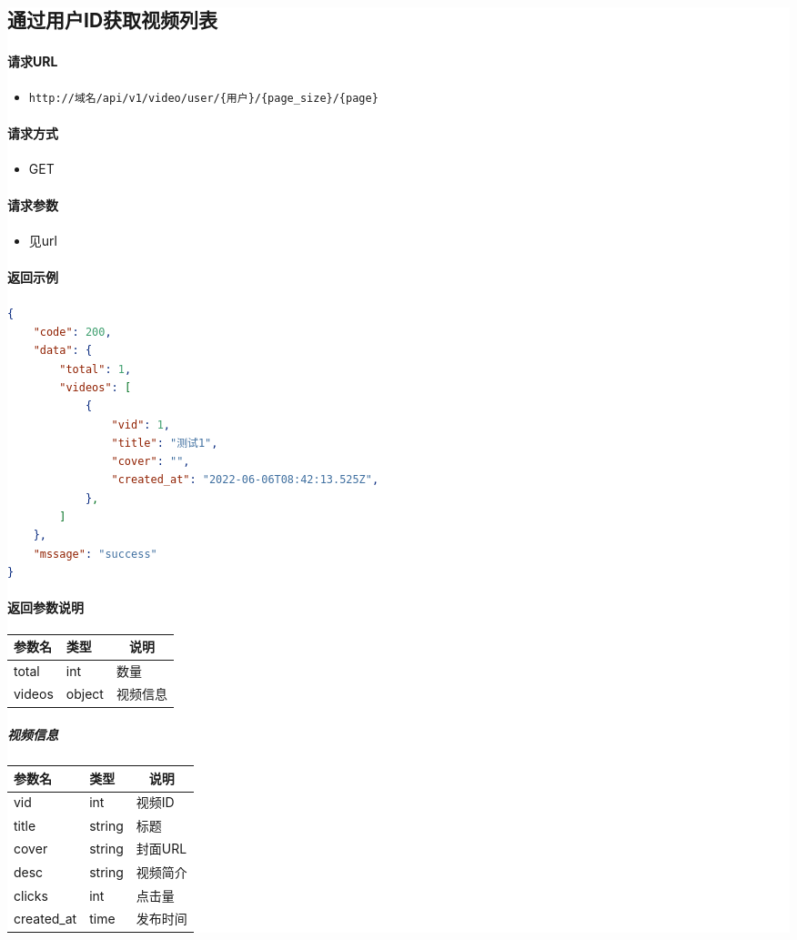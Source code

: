 
## 通过用户ID获取视频列表

#### 请求URL
- ` http://域名/api/v1/video/user/{用户}/{page_size}/{page} `
  
#### 请求方式
- GET 

#### 请求参数
- 见url

#### 返回示例 

``` json
{
    "code": 200,
    "data": {
        "total": 1,
        "videos": [
            {
                "vid": 1,
                "title": "测试1",
                "cover": "",
                "created_at": "2022-06-06T08:42:13.525Z",
            },
        ]
    },
    "mssage": "success"
}
```

#### 返回参数说明 
| 参数名 | 类型   | 说明     |
| :----- | :----- | -------- |
| total  | int    | 数量     |
| videos | object | 视频信息 |

##### 视频信息
| 参数名     | 类型   | 说明     |
| :--------- | :----- | -------- |
| vid        | int    | 视频ID   |
| title      | string | 标题     |
| cover      | string | 封面URL  |
| desc       | string | 视频简介 |
| clicks     | int    | 点击量   |
| created_at | time   | 发布时间 |

